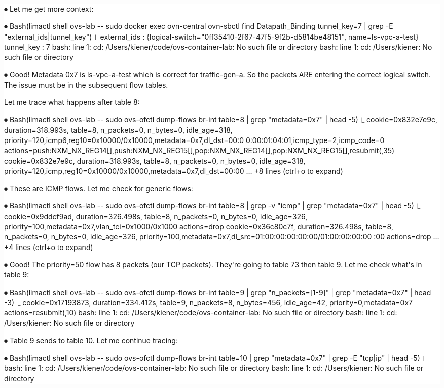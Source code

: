 ⏺ Let me get more context:

⏺ Bash(limactl shell ovs-lab -- sudo docker exec ovn-central ovn-sbctl find Datapath_Binding tunnel_key=7 | grep -E "external_ids|tunnel_key")
  ⎿  external_ids        : {logical-switch="0ff35410-2f67-47f5-9f2b-d5814be48151", name=ls-vpc-a-test}
     tunnel_key          : 7
     bash: line 1: cd: /Users/kiener/code/ovs-container-lab: No such file or directory
     bash: line 1: cd: /Users/kiener: No such file or directory

⏺ Good! Metadata 0x7 is ls-vpc-a-test which is correct for traffic-gen-a. So the packets ARE entering the correct logical switch. The issue must be in the
  subsequent flow tables.

  Let me trace what happens after table 8:

⏺ Bash(limactl shell ovs-lab -- sudo ovs-ofctl dump-flows br-int table=8 | grep "metadata=0x7" | head -5)
  ⎿  cookie=0x832e7e9c, duration=318.993s, table=8, n_packets=0, n_bytes=0, idle_age=318, priority=120,icmp6,reg10=0x10000/0x10000,metadata=0x7,dl_dst=00:0
    0:00:01:04:01,icmp_type=2,icmp_code=0 actions=push:NXM_NX_REG14[],push:NXM_NX_REG15[],pop:NXM_NX_REG14[],pop:NXM_NX_REG15[],resubmit(,35)
     cookie=0x832e7e9c, duration=318.993s, table=8, n_packets=0, n_bytes=0, idle_age=318, priority=120,icmp,reg10=0x10000/0x10000,metadata=0x7,dl_dst=00:00
    … +8 lines (ctrl+o to expand)



⏺ These are ICMP flows. Let me check for generic flows:

⏺ Bash(limactl shell ovs-lab -- sudo ovs-ofctl dump-flows br-int table=8 | grep -v "icmp" | grep "metadata=0x7" | head -5)
  ⎿  cookie=0x9ddcf9ad, duration=326.498s, table=8, n_packets=0, n_bytes=0, idle_age=326, priority=100,metadata=0x7,vlan_tci=0x1000/0x1000 actions=drop
     cookie=0x36c80c7f, duration=326.498s, table=8, n_packets=0, n_bytes=0, idle_age=326, priority=100,metadata=0x7,dl_src=01:00:00:00:00:00/01:00:00:00:00
    :00 actions=drop
    … +4 lines (ctrl+o to expand)


⏺ Good! The priority=50 flow has 8 packets (our TCP packets). They're going to table 73 then table 9. Let me check what's in table 9:

⏺ Bash(limactl shell ovs-lab -- sudo ovs-ofctl dump-flows br-int table=9 | grep "n_packets=[1-9]" | grep "metadata=0x7" | head -3)
  ⎿   cookie=0x17193873, duration=334.412s, table=9, n_packets=8, n_bytes=456, idle_age=42, priority=0,metadata=0x7 actions=resubmit(,10)
     bash: line 1: cd: /Users/kiener/code/ovs-container-lab: No such file or directory
     bash: line 1: cd: /Users/kiener: No such file or directory

⏺ Table 9 sends to table 10. Let me continue tracing:

⏺ Bash(limactl shell ovs-lab -- sudo ovs-ofctl dump-flows br-int table=10 | grep "metadata=0x7" | grep -E "tcp|ip" | head -5)
  ⎿  bash: line 1: cd: /Users/kiener/code/ovs-container-lab: No such file or directory
     bash: line 1: cd: /Users/kiener: No such file or directory
